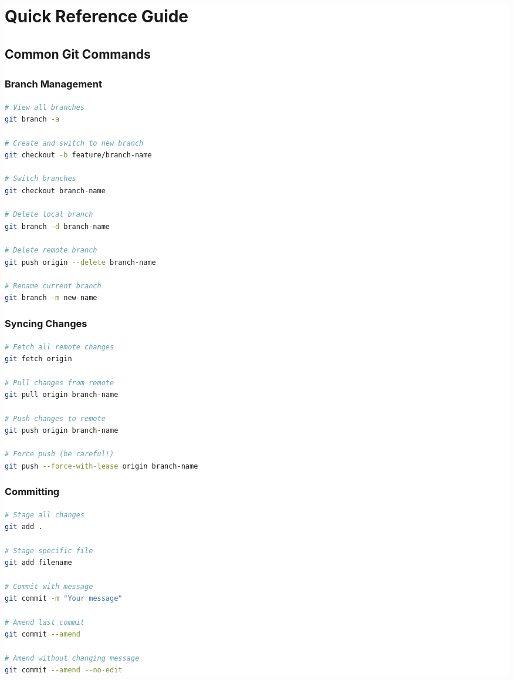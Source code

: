 # Quick Reference Guide

## Common Git Commands

### Branch Management
```bash
# View all branches
git branch -a

# Create and switch to new branch
git checkout -b feature/branch-name

# Switch branches
git checkout branch-name

# Delete local branch
git branch -d branch-name

# Delete remote branch
git push origin --delete branch-name

# Rename current branch
git branch -m new-name
```

### Syncing Changes
```bash
# Fetch all remote changes
git fetch origin

# Pull changes from remote
git pull origin branch-name

# Push changes to remote
git push origin branch-name

# Force push (be careful!)
git push --force-with-lease origin branch-name
```

### Committing
```bash
# Stage all changes
git add .

# Stage specific file
git add filename

# Commit with message
git commit -m "Your message"

# Amend last commit
git commit --amend

# Amend without changing message
git commit --amend --no-edit
```
